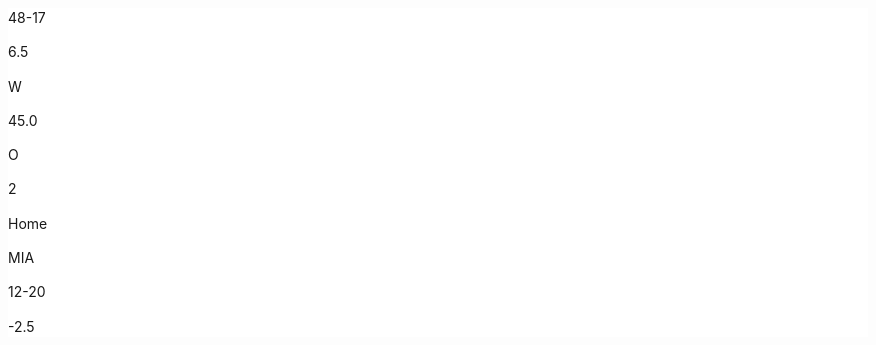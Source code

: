 <td style="text-align:center;">

48-17

</td>

<td style="text-align:center;">

6.5

</td>

<td style="text-align:center;">

W

</td>

<td style="text-align:center;">

45.0

</td>

<td style="text-align:center;">

O

</td>

</tr>

<tr>

<td style="text-align:center;">

2

</td>

<td style="text-align:center;">

Home

</td>

<td style="text-align:center;">

MIA

</td>

<td style="text-align:center;">

12-20

</td>

<td style="text-align:center;">

\-2.5

</td>

<td style="text-align:center;">
